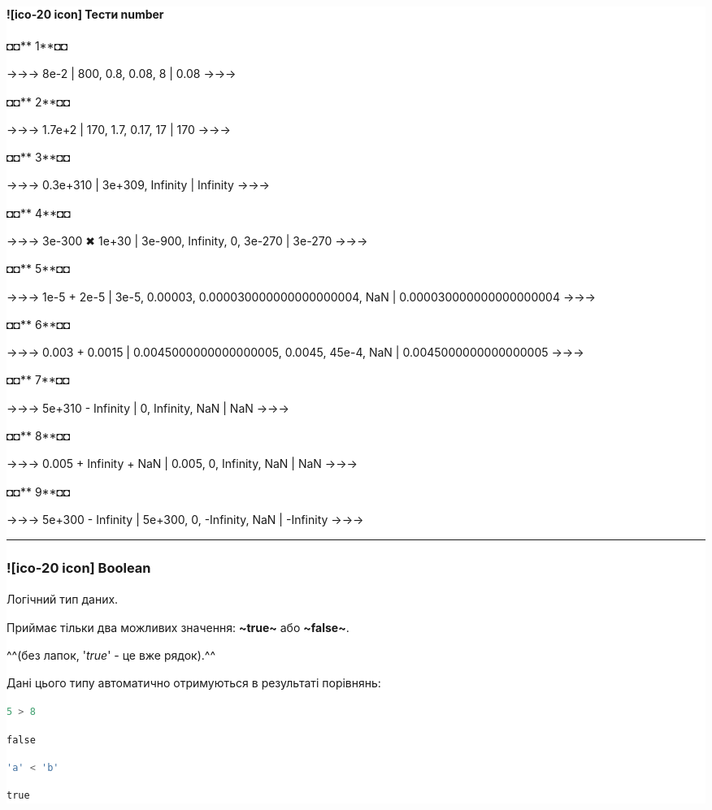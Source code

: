 #### ![ico-20 icon] Тести number

◘◘** 1**◘◘

→→→ 8e-2 | 800, 0.8, 0.08, 8 | 0.08 →→→

◘◘** 2**◘◘

→→→ 1.7e+2 | 170, 1.7, 0.17, 17 | 170 →→→

◘◘** 3**◘◘

→→→ 0.3e+310 | 3e+309, Infinity | Infinity →→→

◘◘** 4**◘◘

→→→ 3e-300 ✖ 1e+30 | 3e-900, Infinity, 0, 3e-270 | 3e-270 →→→

◘◘** 5**◘◘

→→→ 1e-5 + 2e-5 | 3e-5, 0.00003, 0.000030000000000000004, NaN | 0.000030000000000000004 →→→

◘◘** 6**◘◘

→→→ 0.003 + 0.0015 | 0.0045000000000000005, 0.0045, 45e-4, NaN | 0.0045000000000000005 →→→

◘◘** 7**◘◘

→→→ 5e+310 - Infinity | 0, Infinity, NaN | NaN →→→

◘◘** 8**◘◘

→→→ 0.005 + Infinity + NaN | 0.005, 0, Infinity, NaN | NaN →→→

◘◘** 9**◘◘

→→→ 5e+300 - Infinity | 5e+300, 0, -Infinity, NaN | -Infinity →→→

______________________________________________________________

### ![ico-20 icon] Boolean

Логічний тип даних.

Приймає тільки два можливих значення:  **~true~** або **~false~**.

^^(без лапок, '_true_' - це вже рядок).^^

Дані цього типу автоматично отримуються в результаті порівнянь:

~~~js
5 > 8
~~~
~~~console
false
~~~

~~~js
'a' < 'b'
~~~
~~~console
true
~~~

